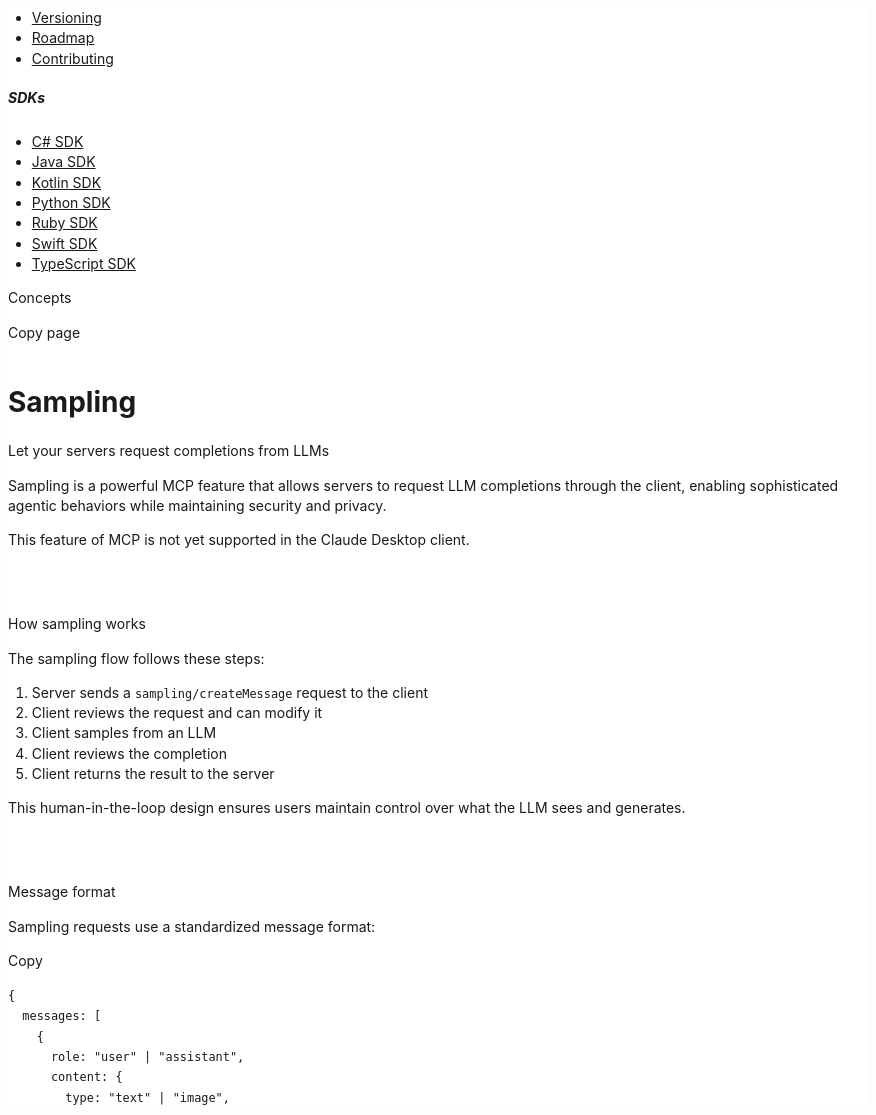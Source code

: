   * [Versioning](/specification/versioning)
  * [Roadmap](/development/roadmap)
  * [Contributing](/development/contributing)

##### SDKs

  * [C# SDK](https://github.com/modelcontextprotocol/csharp-sdk)
  * [Java SDK](https://github.com/modelcontextprotocol/java-sdk)
  * [Kotlin SDK](https://github.com/modelcontextprotocol/kotlin-sdk)
  * [Python SDK](https://github.com/modelcontextprotocol/python-sdk)
  * [Ruby SDK](https://github.com/modelcontextprotocol/ruby-sdk)
  * [Swift SDK](https://github.com/modelcontextprotocol/swift-sdk)
  * [TypeScript SDK](https://github.com/modelcontextprotocol/typescript-sdk)

Concepts

Copy page

# Sampling

Let your servers request completions from LLMs

Sampling is a powerful MCP feature that allows servers to request LLM
completions through the client, enabling sophisticated agentic behaviors while
maintaining security and privacy.

This feature of MCP is not yet supported in the Claude Desktop client.

##

​

How sampling works

The sampling flow follows these steps:

  1. Server sends a `sampling/createMessage` request to the client
  2. Client reviews the request and can modify it
  3. Client samples from an LLM
  4. Client reviews the completion
  5. Client returns the result to the server

This human-in-the-loop design ensures users maintain control over what the LLM
sees and generates.

##

​

Message format

Sampling requests use a standardized message format:

Copy

    
    
    {
      messages: [
        {
          role: "user" | "assistant",
          content: {
            type: "text" | "image",
    